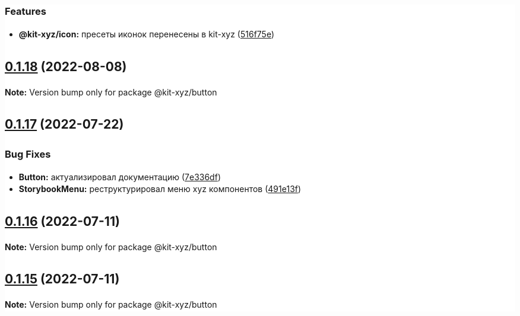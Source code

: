 
### Features

* **@kit-xyz/icon:** пресеты иконок перенесены в kit-xyz ([516f75e](https://bitbucket.pcbltools.ru/bitbucket/projects/EDUPOWER/repos/uikit4/browse/packages/xyz/Button/commits/516f75eebcec0ea469aa8660bbf1f195df7a9158))





## [0.1.18](https://bitbucket.pcbltools.ru/bitbucket/projects/EDUPOWER/repos/uikit4/browse/packages/xyz/Button/compare/@kit-xyz/button@0.1.17...@kit-xyz/button@0.1.18) (2022-08-08)

**Note:** Version bump only for package @kit-xyz/button





## [0.1.17](https://bitbucket.pcbltools.ru/bitbucket/projects/EDUPOWER/repos/uikit4/browse/packages/xyz/Button/compare/@kit-xyz/button@0.1.16...@kit-xyz/button@0.1.17) (2022-07-22)


### Bug Fixes

* **Button:** актуализировал документацию ([7e336df](https://bitbucket.pcbltools.ru/bitbucket/projects/EDUPOWER/repos/uikit4/browse/packages/xyz/Button/commits/7e336df1d0dd2d3a53ba062e84dbbe27ea5de665))
* **StorybookMenu:** реструктурировал меню xyz компонентов ([491e13f](https://bitbucket.pcbltools.ru/bitbucket/projects/EDUPOWER/repos/uikit4/browse/packages/xyz/Button/commits/491e13fe6121a826b20f943b9d0d2e511c1417ca))





## [0.1.16](https://bitbucket.pcbltools.ru/bitbucket/projects/EDUPOWER/repos/uikit4/browse/packages/xyz/Button/compare/@kit-xyz/button@0.1.15...@kit-xyz/button@0.1.16) (2022-07-11)

**Note:** Version bump only for package @kit-xyz/button





## [0.1.15](https://bitbucket.pcbltools.ru/bitbucket/projects/EDUPOWER/repos/uikit4/browse/packages/xyz/Button/compare/@kit-xyz/button@0.1.14...@kit-xyz/button@0.1.15) (2022-07-11)

**Note:** Version bump only for package @kit-xyz/button
